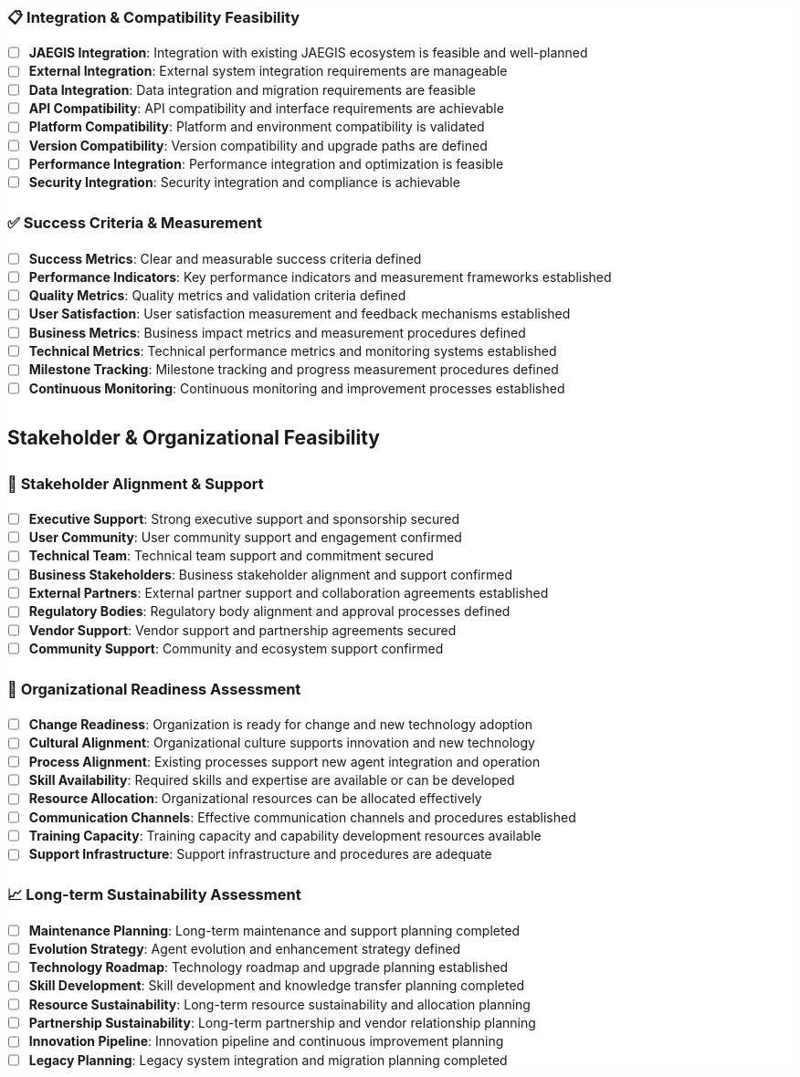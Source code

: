 ### 📋 **Integration & Compatibility Feasibility**
- [ ] **JAEGIS Integration**: Integration with existing JAEGIS ecosystem is feasible and well-planned
- [ ] **External Integration**: External system integration requirements are manageable
- [ ] **Data Integration**: Data integration and migration requirements are feasible
- [ ] **API Compatibility**: API compatibility and interface requirements are achievable
- [ ] **Platform Compatibility**: Platform and environment compatibility is validated
- [ ] **Version Compatibility**: Version compatibility and upgrade paths are defined
- [ ] **Performance Integration**: Performance integration and optimization is feasible
- [ ] **Security Integration**: Security integration and compliance is achievable

### ✅ **Success Criteria & Measurement**
- [ ] **Success Metrics**: Clear and measurable success criteria defined
- [ ] **Performance Indicators**: Key performance indicators and measurement frameworks established
- [ ] **Quality Metrics**: Quality metrics and validation criteria defined
- [ ] **User Satisfaction**: User satisfaction measurement and feedback mechanisms established
- [ ] **Business Metrics**: Business impact metrics and measurement procedures defined
- [ ] **Technical Metrics**: Technical performance metrics and monitoring systems established
- [ ] **Milestone Tracking**: Milestone tracking and progress measurement procedures defined
- [ ] **Continuous Monitoring**: Continuous monitoring and improvement processes established

## Stakeholder & Organizational Feasibility

### 👥 **Stakeholder Alignment & Support**
- [ ] **Executive Support**: Strong executive support and sponsorship secured
- [ ] **User Community**: User community support and engagement confirmed
- [ ] **Technical Team**: Technical team support and commitment secured
- [ ] **Business Stakeholders**: Business stakeholder alignment and support confirmed
- [ ] **External Partners**: External partner support and collaboration agreements established
- [ ] **Regulatory Bodies**: Regulatory body alignment and approval processes defined
- [ ] **Vendor Support**: Vendor support and partnership agreements secured
- [ ] **Community Support**: Community and ecosystem support confirmed

### 🏢 **Organizational Readiness Assessment**
- [ ] **Change Readiness**: Organization is ready for change and new technology adoption
- [ ] **Cultural Alignment**: Organizational culture supports innovation and new technology
- [ ] **Process Alignment**: Existing processes support new agent integration and operation
- [ ] **Skill Availability**: Required skills and expertise are available or can be developed
- [ ] **Resource Allocation**: Organizational resources can be allocated effectively
- [ ] **Communication Channels**: Effective communication channels and procedures established
- [ ] **Training Capacity**: Training capacity and capability development resources available
- [ ] **Support Infrastructure**: Support infrastructure and procedures are adequate

### 📈 **Long-term Sustainability Assessment**
- [ ] **Maintenance Planning**: Long-term maintenance and support planning completed
- [ ] **Evolution Strategy**: Agent evolution and enhancement strategy defined
- [ ] **Technology Roadmap**: Technology roadmap and upgrade planning established
- [ ] **Skill Development**: Skill development and knowledge transfer planning completed
- [ ] **Resource Sustainability**: Long-term resource sustainability and allocation planning
- [ ] **Partnership Sustainability**: Long-term partnership and vendor relationship planning
- [ ] **Innovation Pipeline**: Innovation pipeline and continuous improvement planning
- [ ] **Legacy Planning**: Legacy system integration and migration planning completed
